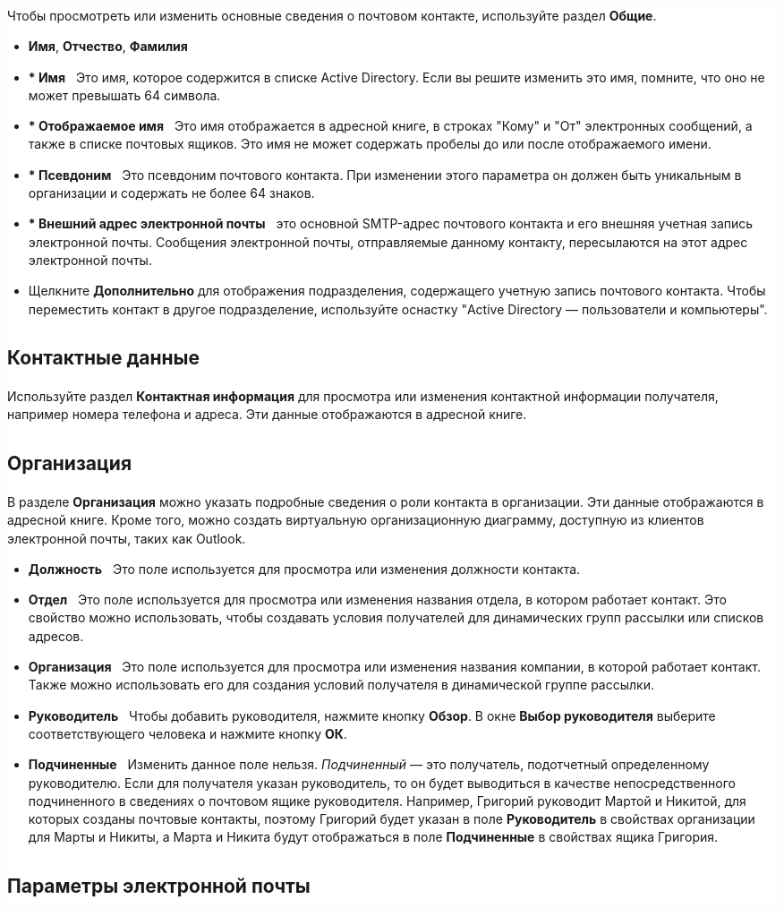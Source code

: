 Чтобы просмотреть или изменить основные сведения о почтовом контакте, используйте раздел **Общие**.

  - **Имя**, **Отчество**, **Фамилия**

  - **\* Имя**   Это имя, которое содержится в списке Active Directory. Если вы решите изменить это имя, помните, что оно не может превышать 64 символа.

  - **\* Отображаемое имя**   Это имя отображается в адресной книге, в строках "Кому" и "От" электронных сообщений, а также в списке почтовых ящиков. Это имя не может содержать пробелы до или после отображаемого имени.

  - **\* Псевдоним**   Это псевдоним почтового контакта. При изменении этого параметра он должен быть уникальным в организации и содержать не более 64 знаков.

  - **\* Внешний адрес электронной почты**   это основной SMTP-адрес почтового контакта и его внешняя учетная запись электронной почты. Сообщения электронной почты, отправляемые данному контакту, пересылаются на этот адрес электронной почты.

  - Щелкните **Дополнительно** для отображения подразделения, содержащего учетную запись почтового контакта. Чтобы переместить контакт в другое подразделение, используйте оснастку "Active Directory — пользователи и компьютеры".

## Контактные данные

Используйте раздел **Контактная информация** для просмотра или изменения контактной информации получателя, например номера телефона и адреса. Эти данные отображаются в адресной книге.

## Организация

В разделе **Организация** можно указать подробные сведения о роли контакта в организации. Эти данные отображаются в адресной книге. Кроме того, можно создать виртуальную организационную диаграмму, доступную из клиентов электронной почты, таких как Outlook.

  - **Должность**   Это поле используется для просмотра или изменения должности контакта.

  - **Отдел**   Это поле используется для просмотра или изменения названия отдела, в котором работает контакт. Это свойство можно использовать, чтобы создавать условия получателей для динамических групп рассылки или списков адресов.

  - **Организация**   Это поле используется для просмотра или изменения названия компании, в которой работает контакт. Также можно использовать его для создания условий получателя в динамической группе рассылки.

  - **Руководитель**   Чтобы добавить руководителя, нажмите кнопку **Обзор**. В окне **Выбор руководителя** выберите соответствующего человека и нажмите кнопку **ОК**.

  - **Подчиненные**   Изменить данное поле нельзя. *Подчиненный* — это получатель, подотчетный определенному руководителю. Если для получателя указан руководитель, то он будет выводиться в качестве непосредственного подчиненного в сведениях о почтовом ящике руководителя. Например, Григорий руководит Мартой и Никитой, для которых созданы почтовые контакты, поэтому Григорий будет указан в поле **Руководитель** в свойствах организации для Марты и Никиты, а Марта и Никита будут отображаться в поле **Подчиненные** в свойствах ящика Григория.

## Параметры электронной почты
